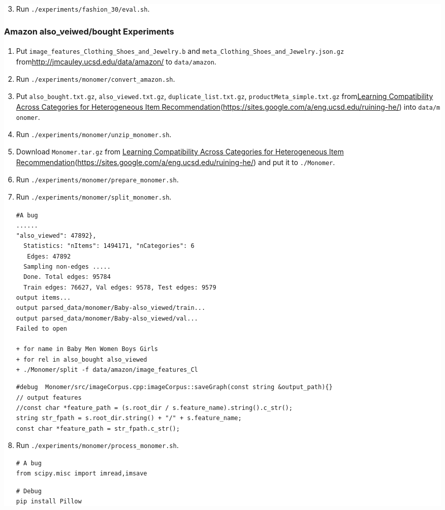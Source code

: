 3. Run `./experiments/fashion_30/eval.sh`.

### Amazon also_veiwed/bought Experiments

1. Put `image_features_Clothing_Shoes_and_Jewelry.b` and `meta_Clothing_Shoes_and_Jewelry.json.gz` from<http://jmcauley.ucsd.edu/data/amazon/> to `data/amazon`.

2. Run `./experiments/monomer/convert_amazon.sh`.

3. Put `also_bought.txt.gz`,  `also_viewed.txt.gz`, `duplicate_list.txt.gz`, `productMeta_simple.txt.gz` from[Learning Compatibility Across Categories for Heterogeneous Item Recommendation](https://arxiv.org/abs/1603.09473)(<https://sites.google.com/a/eng.ucsd.edu/ruining-he/>) into `data/monomer`.

4. Run `./experiments/monomer/unzip_monomer.sh`.

5. Download `Monomer.tar.gz` from [Learning Compatibility Across Categories for Heterogeneous Item Recommendation](https://arxiv.org/abs/1603.09473)(<https://sites.google.com/a/eng.ucsd.edu/ruining-he/>) and put it to `./Monomer`.

6. Run `./experiments/monomer/prepare_monomer.sh`.

7. Run `./experiments/monomer/split_monomer.sh`.
   ```
   #A bug
   ......
   "also_viewed": 47892},
     Statistics: "nItems": 1494171, "nCategories": 6
      Edges: 47892
     Sampling non-edges .....
     Done. Total edges: 95784
     Train edges: 76627, Val edges: 9578, Test edges: 9579
   output items...
   output parsed_data/monomer/Baby-also_viewed/train...
   output parsed_data/monomer/Baby-also_viewed/val...
   Failed to open
   
   + for name in Baby Men Women Boys Girls
   + for rel in also_bought also_viewed
   + ./Monomer/split -f data/amazon/image_features_Cl
   ```
   ```
   #debug  Monomer/src/imageCorpus.cpp:imageCorpus::saveGraph(const string &output_path){}
   // output features
   //const char *feature_path = (s.root_dir / s.feature_name).string().c_str();
   string str_fpath = s.root_dir.string() + "/" + s.feature_name;
   const char *feature_path = str_fpath.c_str();
   ```

8. Run `./experiments/monomer/process_monomer.sh`.
   ```
   # A bug
   from scipy.misc import imread,imsave
   ```
   ```
   # Debug
   pip install Pillow
   ```
